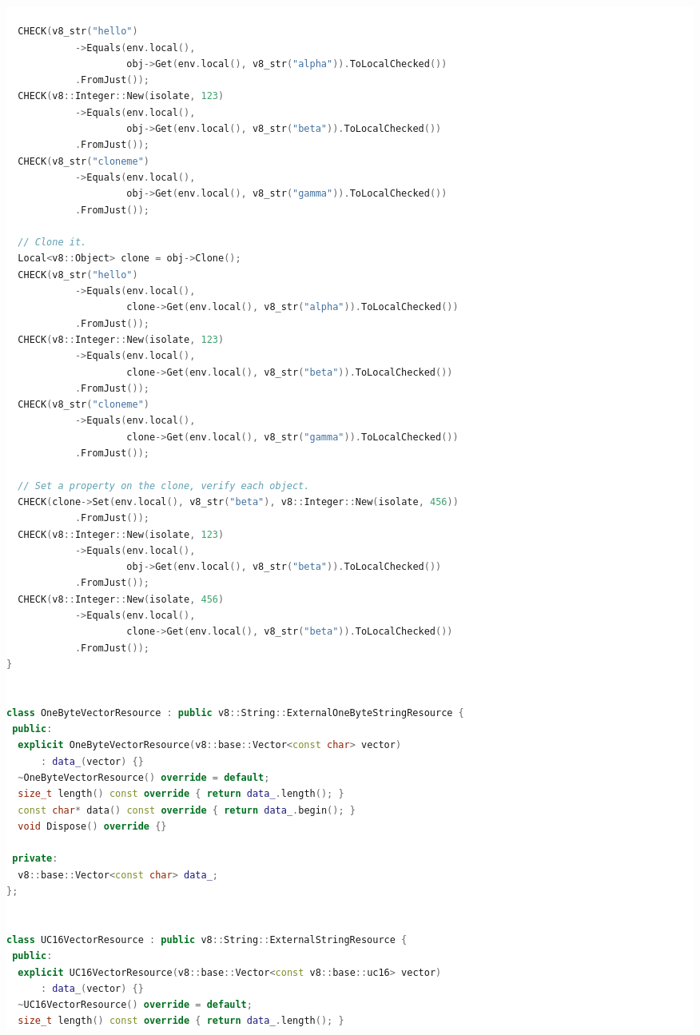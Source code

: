 ```cpp

  CHECK(v8_str("hello")
            ->Equals(env.local(),
                     obj->Get(env.local(), v8_str("alpha")).ToLocalChecked())
            .FromJust());
  CHECK(v8::Integer::New(isolate, 123)
            ->Equals(env.local(),
                     obj->Get(env.local(), v8_str("beta")).ToLocalChecked())
            .FromJust());
  CHECK(v8_str("cloneme")
            ->Equals(env.local(),
                     obj->Get(env.local(), v8_str("gamma")).ToLocalChecked())
            .FromJust());

  // Clone it.
  Local<v8::Object> clone = obj->Clone();
  CHECK(v8_str("hello")
            ->Equals(env.local(),
                     clone->Get(env.local(), v8_str("alpha")).ToLocalChecked())
            .FromJust());
  CHECK(v8::Integer::New(isolate, 123)
            ->Equals(env.local(),
                     clone->Get(env.local(), v8_str("beta")).ToLocalChecked())
            .FromJust());
  CHECK(v8_str("cloneme")
            ->Equals(env.local(),
                     clone->Get(env.local(), v8_str("gamma")).ToLocalChecked())
            .FromJust());

  // Set a property on the clone, verify each object.
  CHECK(clone->Set(env.local(), v8_str("beta"), v8::Integer::New(isolate, 456))
            .FromJust());
  CHECK(v8::Integer::New(isolate, 123)
            ->Equals(env.local(),
                     obj->Get(env.local(), v8_str("beta")).ToLocalChecked())
            .FromJust());
  CHECK(v8::Integer::New(isolate, 456)
            ->Equals(env.local(),
                     clone->Get(env.local(), v8_str("beta")).ToLocalChecked())
            .FromJust());
}


class OneByteVectorResource : public v8::String::ExternalOneByteStringResource {
 public:
  explicit OneByteVectorResource(v8::base::Vector<const char> vector)
      : data_(vector) {}
  ~OneByteVectorResource() override = default;
  size_t length() const override { return data_.length(); }
  const char* data() const override { return data_.begin(); }
  void Dispose() override {}

 private:
  v8::base::Vector<const char> data_;
};


class UC16VectorResource : public v8::String::ExternalStringResource {
 public:
  explicit UC16VectorResource(v8::base::Vector<const v8::base::uc16> vector)
      : data_(vector) {}
  ~UC16VectorResource() override = default;
  size_t length() const override { return data_.length(); }
```